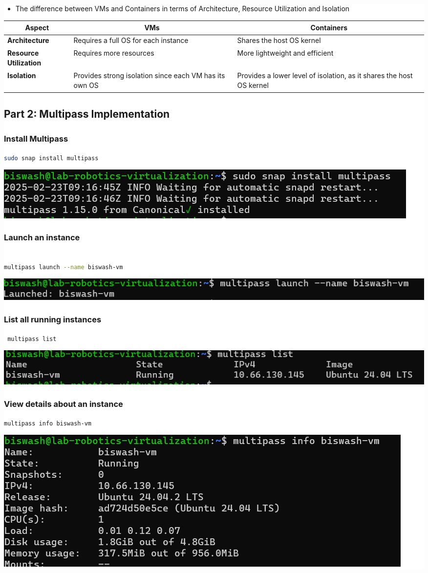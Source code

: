 - The difference between VMs and Containers in terms of Architecture, Resource Utilization and Isolation

| **Aspect**    | **VMs**                                          | **Containers**    |
|----------------------|------------------------------------------------|------------------------------|
| **Architecture**     | Requires a full OS for each instance            | Shares the host OS kernel      |
| **Resource Utilization** | Requires more resources                        | More lightweight and efficient   |
| **Isolation**        | Provides strong isolation since each VM has its own OS | Provides a lower level of isolation, as it shares the host OS kernel |

## Part 2: Multipass Implementation
### Install Multipass
```bash
sudo snap install multipass
```
![alt text](<Pictures/Screenshot 2025-02-23 112016.png>)

### Launch an instance
```bash

multipass launch --name biswash-vm
```
![alt text](<Pictures/Screenshot 2025-02-23 112448.png>)

### List all running instances
```bash
 multipass list
```
![alt text](<Pictures/Screenshot 2025-02-23 112641.png>)

### View details about an instance
```bash
multipass info biswash-vm
```
![alt text](<Pictures/Screenshot 2025-02-23 112830.png>)
